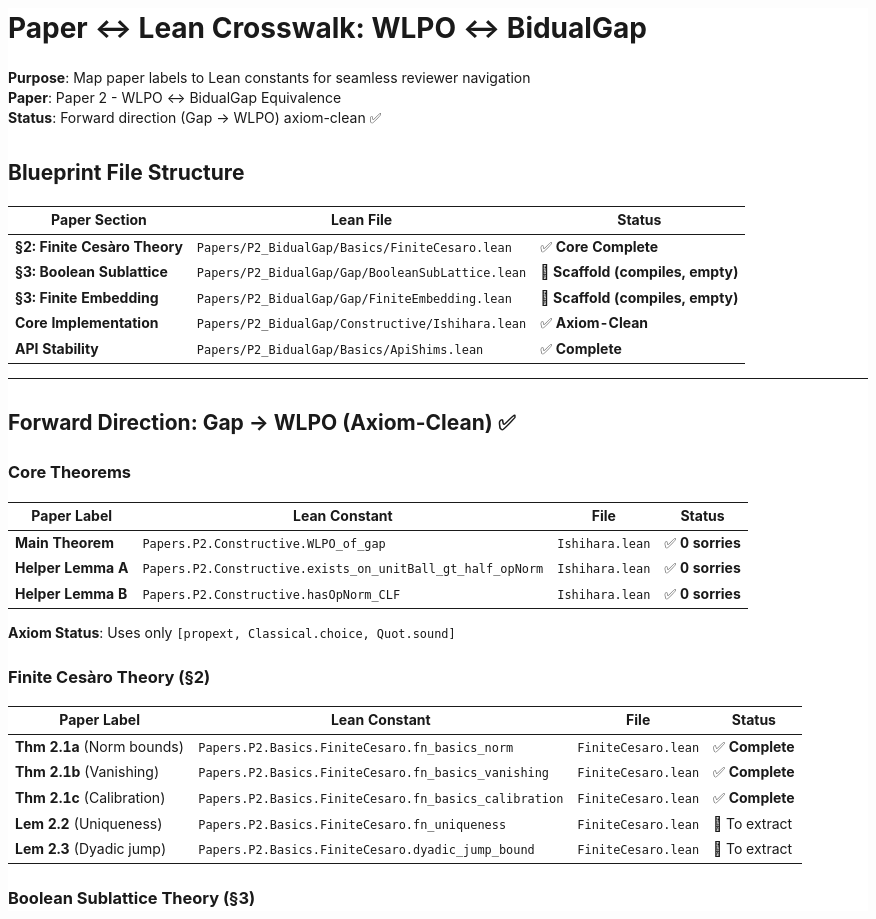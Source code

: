 # Paper ↔ Lean Crosswalk: WLPO ↔ BidualGap

**Purpose**: Map paper labels to Lean constants for seamless reviewer navigation  
**Paper**: Paper 2 - WLPO ↔ BidualGap Equivalence  
**Status**: Forward direction (Gap → WLPO) axiom-clean ✅  

## Blueprint File Structure

| Paper Section | Lean File | Status |
|---------------|-----------|--------|
| **§2: Finite Cesàro Theory** | `Papers/P2_BidualGap/Basics/FiniteCesaro.lean` | ✅ **Core Complete** |
| **§3: Boolean Sublattice** | `Papers/P2_BidualGap/Gap/BooleanSubLattice.lean` | 🧩 **Scaffold (compiles, empty)** |
| **§3: Finite Embedding** | `Papers/P2_BidualGap/Gap/FiniteEmbedding.lean` | 🧩 **Scaffold (compiles, empty)** |
| **Core Implementation** | `Papers/P2_BidualGap/Constructive/Ishihara.lean` | ✅ **Axiom-Clean** |
| **API Stability** | `Papers/P2_BidualGap/Basics/ApiShims.lean` | ✅ **Complete** |

---

## Forward Direction: Gap → WLPO (Axiom-Clean) ✅

### Core Theorems

| Paper Label | Lean Constant | File | Status |
|-------------|---------------|------|--------|
| **Main Theorem** | `Papers.P2.Constructive.WLPO_of_gap` | `Ishihara.lean` | ✅ **0 sorries** |
| **Helper Lemma A** | `Papers.P2.Constructive.exists_on_unitBall_gt_half_opNorm` | `Ishihara.lean` | ✅ **0 sorries** |
| **Helper Lemma B** | `Papers.P2.Constructive.hasOpNorm_CLF` | `Ishihara.lean` | ✅ **0 sorries** |

**Axiom Status**: Uses only `[propext, Classical.choice, Quot.sound]` 

### Finite Cesàro Theory (§2)

| Paper Label | Lean Constant | File | Status |
|-------------|---------------|------|--------|
| **Thm 2.1a** (Norm bounds) | `Papers.P2.Basics.FiniteCesaro.fn_basics_norm` | `FiniteCesaro.lean` | ✅ **Complete** |
| **Thm 2.1b** (Vanishing) | `Papers.P2.Basics.FiniteCesaro.fn_basics_vanishing` | `FiniteCesaro.lean` | ✅ **Complete** |
| **Thm 2.1c** (Calibration) | `Papers.P2.Basics.FiniteCesaro.fn_basics_calibration` | `FiniteCesaro.lean` | ✅ **Complete** |
| **Lem 2.2** (Uniqueness) | `Papers.P2.Basics.FiniteCesaro.fn_uniqueness` | `FiniteCesaro.lean` | 🔧 To extract |
| **Lem 2.3** (Dyadic jump) | `Papers.P2.Basics.FiniteCesaro.dyadic_jump_bound` | `FiniteCesaro.lean` | 🔧 To extract |

### Boolean Sublattice Theory (§3)
